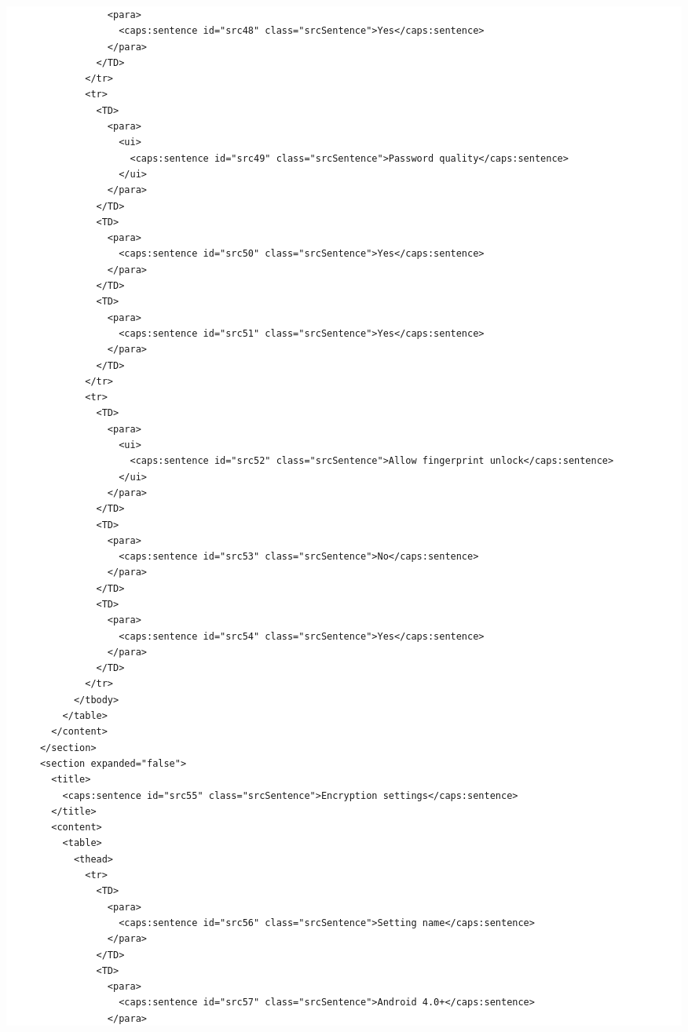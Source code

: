                       <para>
                        <caps:sentence id="src48" class="srcSentence">Yes</caps:sentence>
                      </para>
                    </TD>
                  </tr>
                  <tr>
                    <TD>
                      <para>
                        <ui>
                          <caps:sentence id="src49" class="srcSentence">Password quality</caps:sentence>
                        </ui>
                      </para>
                    </TD>
                    <TD>
                      <para>
                        <caps:sentence id="src50" class="srcSentence">Yes</caps:sentence>
                      </para>
                    </TD>
                    <TD>
                      <para>
                        <caps:sentence id="src51" class="srcSentence">Yes</caps:sentence>
                      </para>
                    </TD>
                  </tr>
                  <tr>
                    <TD>
                      <para>
                        <ui>
                          <caps:sentence id="src52" class="srcSentence">Allow fingerprint unlock</caps:sentence>
                        </ui>
                      </para>
                    </TD>
                    <TD>
                      <para>
                        <caps:sentence id="src53" class="srcSentence">No</caps:sentence>
                      </para>
                    </TD>
                    <TD>
                      <para>
                        <caps:sentence id="src54" class="srcSentence">Yes</caps:sentence>
                      </para>
                    </TD>
                  </tr>
                </tbody>
              </table>
            </content>
          </section>
          <section expanded="false">
            <title>
              <caps:sentence id="src55" class="srcSentence">Encryption settings</caps:sentence>
            </title>
            <content>
              <table>
                <thead>
                  <tr>
                    <TD>
                      <para>
                        <caps:sentence id="src56" class="srcSentence">Setting name</caps:sentence>
                      </para>
                    </TD>
                    <TD>
                      <para>
                        <caps:sentence id="src57" class="srcSentence">Android 4.0+</caps:sentence>
                      </para>